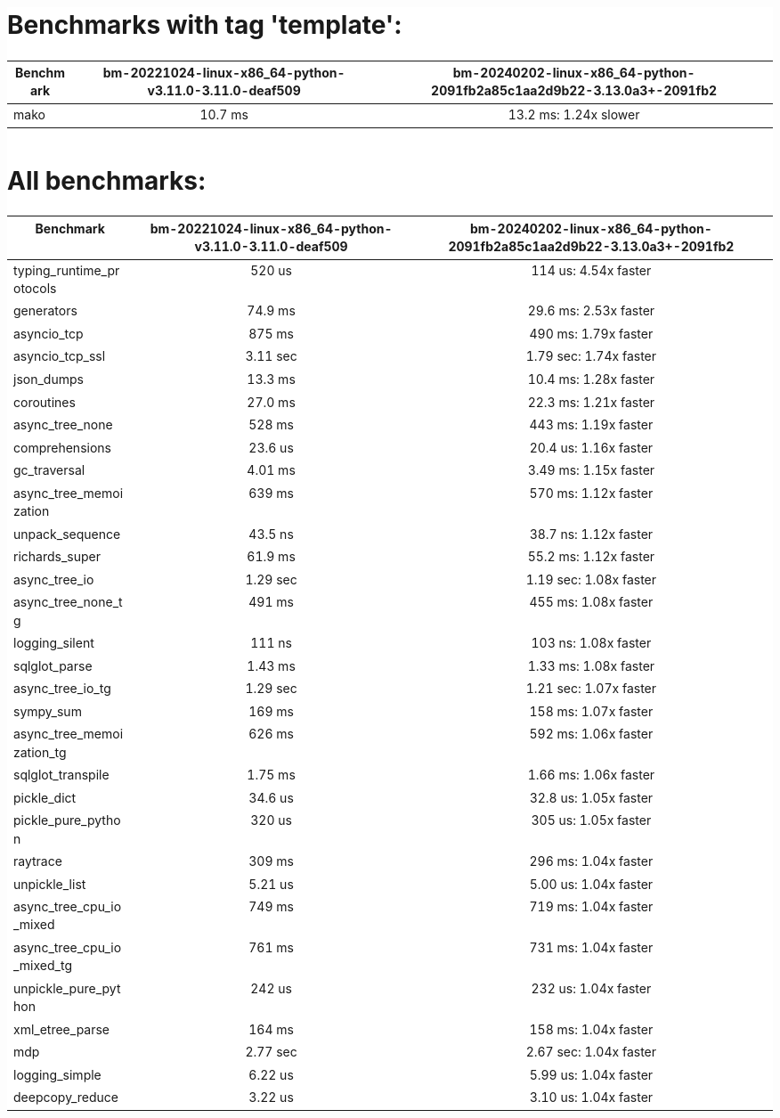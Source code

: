 Benchmarks with tag 'template':
===============================

| Benchmark | bm-20221024-linux-x86_64-python-v3.11.0-3.11.0-deaf509 | bm-20240202-linux-x86_64-python-2091fb2a85c1aa2d9b22-3.13.0a3+-2091fb2 |
|-----------|:------------------------------------------------------:|:----------------------------------------------------------------------:|
| mako      | 10.7 ms                                                | 13.2 ms: 1.24x slower                                                  |

All benchmarks:
===============

| Benchmark                  | bm-20221024-linux-x86_64-python-v3.11.0-3.11.0-deaf509 | bm-20240202-linux-x86_64-python-2091fb2a85c1aa2d9b22-3.13.0a3+-2091fb2 |
|----------------------------|:------------------------------------------------------:|:----------------------------------------------------------------------:|
| typing_runtime_protocols   | 520 us                                                 | 114 us: 4.54x faster                                                   |
| generators                 | 74.9 ms                                                | 29.6 ms: 2.53x faster                                                  |
| asyncio_tcp                | 875 ms                                                 | 490 ms: 1.79x faster                                                   |
| asyncio_tcp_ssl            | 3.11 sec                                               | 1.79 sec: 1.74x faster                                                 |
| json_dumps                 | 13.3 ms                                                | 10.4 ms: 1.28x faster                                                  |
| coroutines                 | 27.0 ms                                                | 22.3 ms: 1.21x faster                                                  |
| async_tree_none            | 528 ms                                                 | 443 ms: 1.19x faster                                                   |
| comprehensions             | 23.6 us                                                | 20.4 us: 1.16x faster                                                  |
| gc_traversal               | 4.01 ms                                                | 3.49 ms: 1.15x faster                                                  |
| async_tree_memoization     | 639 ms                                                 | 570 ms: 1.12x faster                                                   |
| unpack_sequence            | 43.5 ns                                                | 38.7 ns: 1.12x faster                                                  |
| richards_super             | 61.9 ms                                                | 55.2 ms: 1.12x faster                                                  |
| async_tree_io              | 1.29 sec                                               | 1.19 sec: 1.08x faster                                                 |
| async_tree_none_tg         | 491 ms                                                 | 455 ms: 1.08x faster                                                   |
| logging_silent             | 111 ns                                                 | 103 ns: 1.08x faster                                                   |
| sqlglot_parse              | 1.43 ms                                                | 1.33 ms: 1.08x faster                                                  |
| async_tree_io_tg           | 1.29 sec                                               | 1.21 sec: 1.07x faster                                                 |
| sympy_sum                  | 169 ms                                                 | 158 ms: 1.07x faster                                                   |
| async_tree_memoization_tg  | 626 ms                                                 | 592 ms: 1.06x faster                                                   |
| sqlglot_transpile          | 1.75 ms                                                | 1.66 ms: 1.06x faster                                                  |
| pickle_dict                | 34.6 us                                                | 32.8 us: 1.05x faster                                                  |
| pickle_pure_python         | 320 us                                                 | 305 us: 1.05x faster                                                   |
| raytrace                   | 309 ms                                                 | 296 ms: 1.04x faster                                                   |
| unpickle_list              | 5.21 us                                                | 5.00 us: 1.04x faster                                                  |
| async_tree_cpu_io_mixed    | 749 ms                                                 | 719 ms: 1.04x faster                                                   |
| async_tree_cpu_io_mixed_tg | 761 ms                                                 | 731 ms: 1.04x faster                                                   |
| unpickle_pure_python       | 242 us                                                 | 232 us: 1.04x faster                                                   |
| xml_etree_parse            | 164 ms                                                 | 158 ms: 1.04x faster                                                   |
| mdp                        | 2.77 sec                                               | 2.67 sec: 1.04x faster                                                 |
| logging_simple             | 6.22 us                                                | 5.99 us: 1.04x faster                                                  |
| deepcopy_reduce            | 3.22 us                                                | 3.10 us: 1.04x faster                                                  |